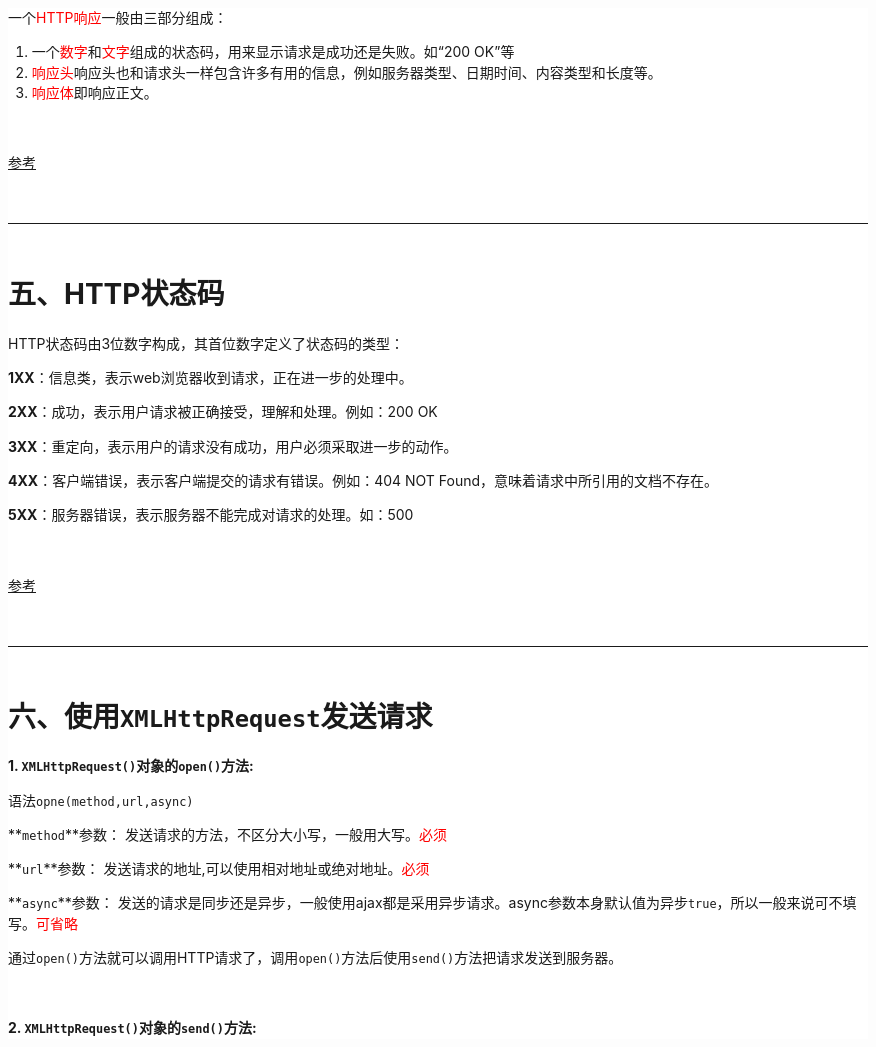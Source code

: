 一个<font style='color:red'>HTTP响应</font>一般由三部分组成：

1. 一个<font style='color:red'>数字</font>和<font style='color:red'>文字</font>组成的状态码，用来显示请求是成功还是失败。如“200 OK”等
2. <font style='color:red'>响应头</font>响应头也和请求头一样包含许多有用的信息，例如服务器类型、日期时间、内容类型和长度等。
3. <font style='color:red'>响应体</font>即响应正文。

<p style='margin-bottom:50px'></p>

[参考](https://www.imooc.com/video/5647)

<p style='margin-bottom:50px'></p>

***

<p style='margin-bottom:50px'></p>

# **五、HTTP状态码**

HTTP状态码由3位数字构成，其首位数字定义了状态码的类型：

**1XX**：信息类，表示web浏览器收到请求，正在进一步的处理中。

**2XX**：成功，表示用户请求被正确接受，理解和处理。例如：200 OK

**3XX**：重定向，表示用户的请求没有成功，用户必须采取进一步的动作。

**4XX**：客户端错误，表示客户端提交的请求有错误。例如：404 NOT Found，意味着请求中所引用的文档不存在。

**5XX**：服务器错误，表示服务器不能完成对请求的处理。如：500

<p style='margin-bottom:50px'></p>

[参考](https://www.imooc.com/video/5647)

<p style='margin-bottom:50px'></p>

***

<p style='margin-bottom:50px'></p>

# **六、使用`XMLHttpRequest`发送请求**

**1. `XMLHttpRequest()`对象的`open()`方法:**

语法`opne(method,url,async)`

**`method`**参数： 发送请求的方法，不区分大小写，一般用大写。<font style='color:red'>必须</font>

**`url`**参数： 发送请求的地址,可以使用相对地址或绝对地址。<font style='color:red'>必须</font>

**`async`**参数： 发送的请求是同步还是异步，一般使用ajax都是采用异步请求。async参数本身默认值为异步`true`，所以一般来说可不填写。<font style='color:red'>可省略</font>

通过`open()`方法就可以调用HTTP请求了，调用`open()`方法后使用`send()`方法把请求发送到服务器。

<p style='margin-bottom:50px'></p>

**2. `XMLHttpRequest()`对象的`send()`方法:**
